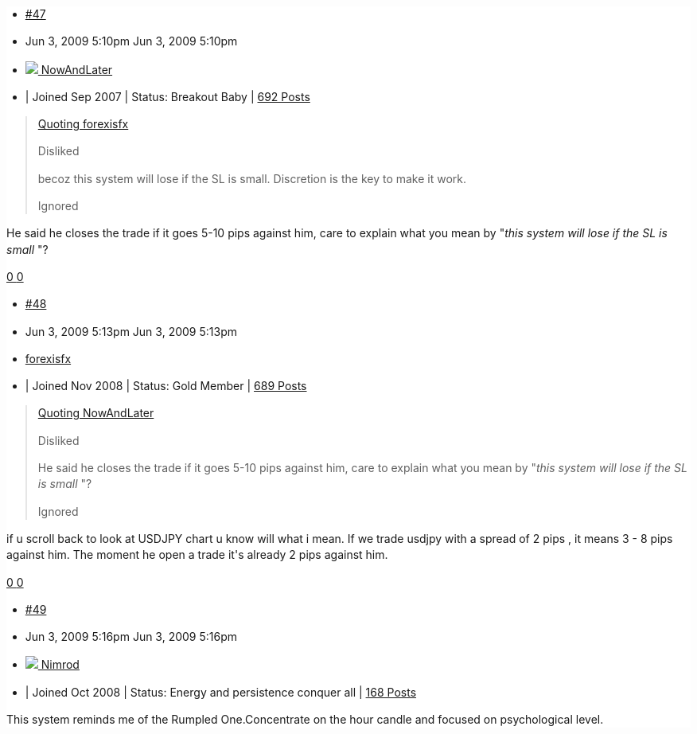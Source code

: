  * [#47](/thread/post/2774840#post2774840 "Post Permalink")

  * Jun 3, 2009 5:10pm  Jun 3, 2009 5:10pm 

  * [![](https://assets.faireconomy.media/nfs/customavatars/thumbs/medium/avatar49344_2.gif) NowAndLater](nowandlater)

  * | Joined Sep 2007  | Status: Breakout Baby | [692 Posts](/search?do=process&provider=Member&searchuser=49344)

> [Quoting forexisfx](/thread/post/2774824#post2774824 "View Quoted Post")
> 
> Disliked
> 
> becoz this system will lose if the SL is small. Discretion is the key to make it work.
> 
> Ignored

He said he closes the trade if it goes 5-10 pips against him, care to explain what you mean by "_this system will lose if the SL is small_ "? 

[0 ](javascript:void\(0\);) [0 ](javascript:void\(0\);)

  * [#48](/thread/post/2774854#post2774854 "Post Permalink")

  * Jun 3, 2009 5:13pm  Jun 3, 2009 5:13pm 

  * [ forexisfx](forexisfx)

  * | Joined Nov 2008  | Status: Gold Member | [689 Posts](/search?do=process&provider=Member&searchuser=84687)

> [Quoting NowAndLater](/thread/post/2774840#post2774840 "View Quoted Post")
> 
> Disliked
> 
> He said he closes the trade if it goes 5-10 pips against him, care to explain what you mean by "_this system will lose if the SL is small_ "?
> 
> Ignored

if u scroll back to look at USDJPY chart u know will what i mean. If we trade usdjpy with a spread of 2 pips , it means 3 - 8 pips against him. The moment he open a trade it's already 2 pips against him. 

[0 ](javascript:void\(0\);) [0 ](javascript:void\(0\);)

  * [#49](/thread/post/2774869#post2774869 "Post Permalink")

  * Jun 3, 2009 5:16pm  Jun 3, 2009 5:16pm 

  * [![](https://assets.faireconomy.media/nfs/customavatars/thumbs/medium/avatar83165_5.gif) Nimrod](nimrod)

  * | Joined Oct 2008  | Status: Energy and persistence conquer all | [168 Posts](/search?do=process&provider=Member&searchuser=83165)

This system reminds me of the Rumpled One.Concentrate on the hour candle and focused on psychological level. 
